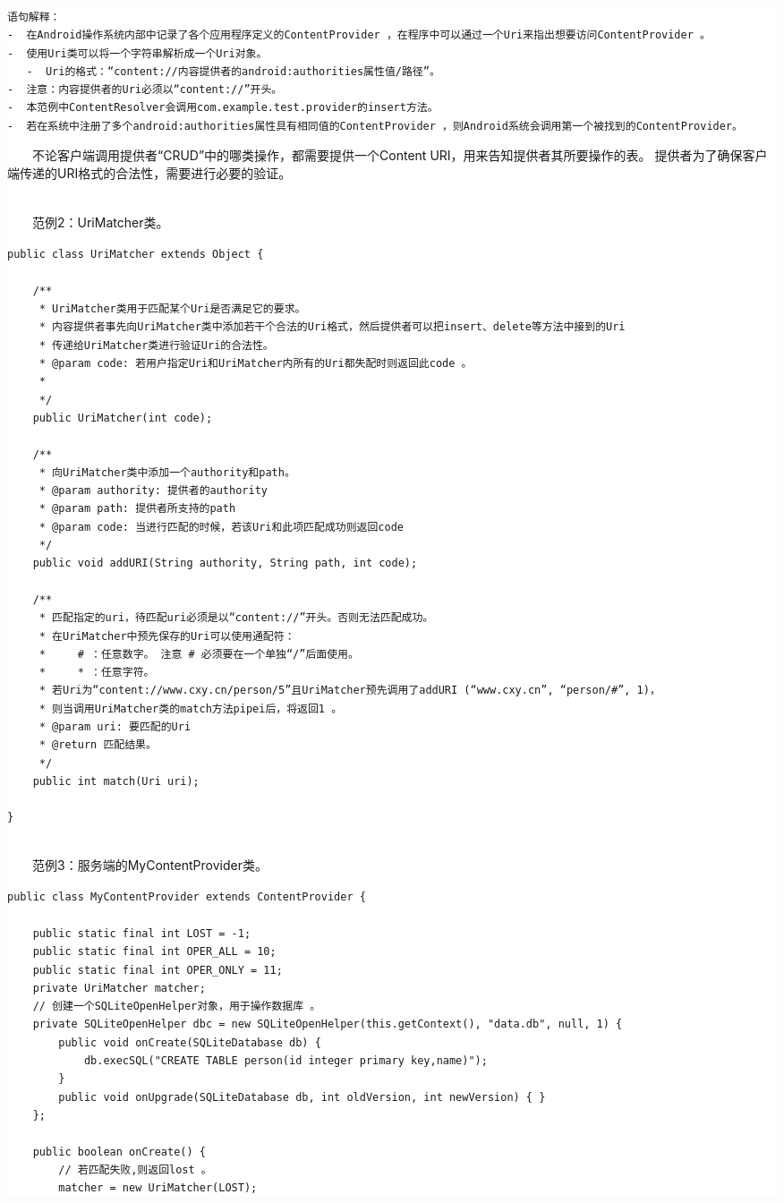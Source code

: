 	语句解释：
	-  在Android操作系统内部中记录了各个应用程序定义的ContentProvider ，在程序中可以通过一个Uri来指出想要访问ContentProvider 。
	-  使用Uri类可以将一个字符串解析成一个Uri对象。
	   -  Uri的格式：“content://内容提供者的android:authorities属性值/路径”。
	-  注意：内容提供者的Uri必须以“content://”开头。
	-  本范例中ContentResolver会调用com.example.test.provider的insert方法。
	-  若在系统中注册了多个android:authorities属性具有相同值的ContentProvider ，则Android系统会调用第一个被找到的ContentProvider。

　　不论客户端调用提供者“CRUD”中的哪类操作，都需要提供一个Content URI，用来告知提供者其所要操作的表。 提供者为了确保客户端传递的URI格式的合法性，需要进行必要的验证。

<br>　　范例2：UriMatcher类。
``` android
public class UriMatcher extends Object {

    /**
     * UriMatcher类用于匹配某个Uri是否满足它的要求。
     * 内容提供者事先向UriMatcher类中添加若干个合法的Uri格式，然后提供者可以把insert、delete等方法中接到的Uri
     * 传递给UriMatcher类进行验证Uri的合法性。
     * @param code: 若用户指定Uri和UriMatcher内所有的Uri都失配时则返回此code 。
     * 
     */
    public UriMatcher(int code);

    /**
     * 向UriMatcher类中添加一个authority和path。
     * @param authority: 提供者的authority
     * @param path: 提供者所支持的path
     * @param code: 当进行匹配的时候，若该Uri和此项匹配成功则返回code
     */
    public void addURI(String authority, String path, int code);

    /**
     * 匹配指定的uri，待匹配uri必须是以“content://”开头。否则无法匹配成功。
     * 在UriMatcher中预先保存的Uri可以使用通配符：
     *     # ：任意数字。 注意 # 必须要在一个单独“/”后面使用。
     *     * ：任意字符。
     * 若Uri为“content://www.cxy.cn/person/5”且UriMatcher预先调用了addURI (“www.cxy.cn”, “person/#”, 1)，
     * 则当调用UriMatcher类的match方法pipei后，将返回1 。
     * @param uri: 要匹配的Uri
     * @return 匹配结果。
     */
    public int match(Uri uri);

}
```

<br>　　范例3：服务端的MyContentProvider类。
``` android
public class MyContentProvider extends ContentProvider {

    public static final int LOST = -1;
    public static final int OPER_ALL = 10;
    public static final int OPER_ONLY = 11;
    private UriMatcher matcher;
    // 创建一个SQLiteOpenHelper对象，用于操作数据库 。
    private SQLiteOpenHelper dbc = new SQLiteOpenHelper(this.getContext(), "data.db", null, 1) {
        public void onCreate(SQLiteDatabase db) {
            db.execSQL("CREATE TABLE person(id integer primary key,name)");
        }
        public void onUpgrade(SQLiteDatabase db, int oldVersion, int newVersion) { }
    };

    public boolean onCreate() {
        // 若匹配失败,则返回lost 。
        matcher = new UriMatcher(LOST);
```
